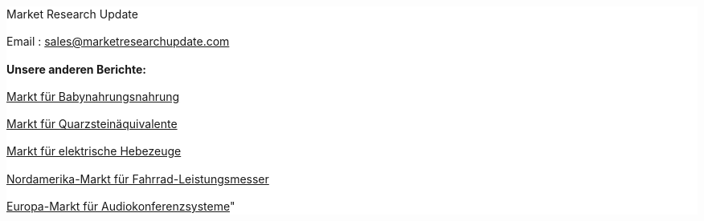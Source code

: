 Market Research Update

Email : sales@marketresearchupdate.com



<strong>Unsere anderen Berichte:</strong>

<a href=https://www.linkedin.com/pulse/baby-food-formula-market-research-uncovered>Markt für Babynahrungsnahrung</a>

<a href=https://www.linkedin.com/pulse/quartz-stone-eqs-market-research-report>Markt für Quarzsteinäquivalente</a>

<a href=https://www.linkedin.com/pulse/electric-hoist-market-size-trends-consumption>Markt für elektrische Hebezeuge</a>

<a href=https://www.linkedin.com/pulse/north-america-cycling-power-meter-market-2023>Nordamerika-Markt für Fahrrad-Leistungsmesser</a>

<a href=https://www.linkedin.com/pulse/europe-audio-conference-system-market-size-analysis-leading>Europa-Markt für Audiokonferenzsysteme</a>"
